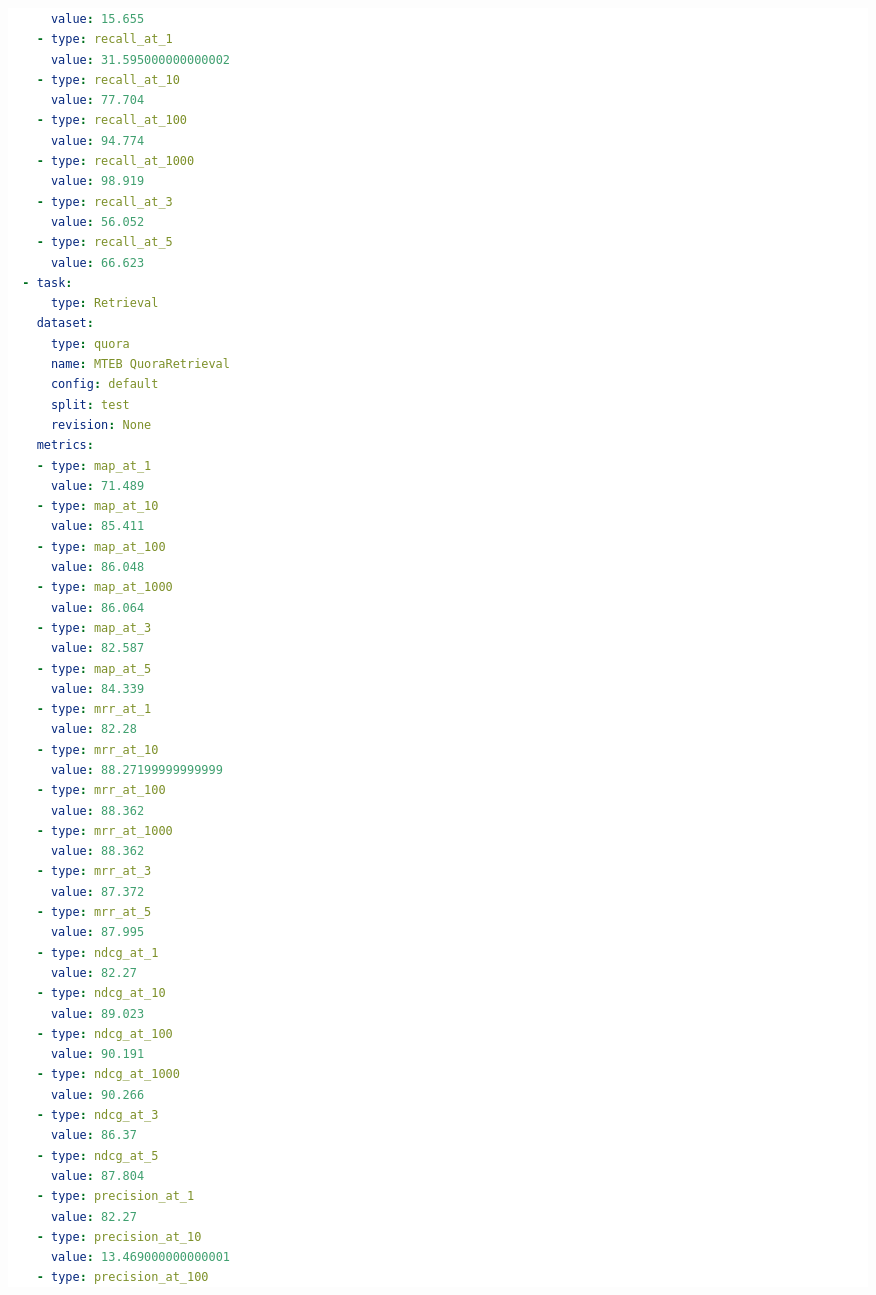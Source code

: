 ```yaml
      value: 15.655
    - type: recall_at_1
      value: 31.595000000000002
    - type: recall_at_10
      value: 77.704
    - type: recall_at_100
      value: 94.774
    - type: recall_at_1000
      value: 98.919
    - type: recall_at_3
      value: 56.052
    - type: recall_at_5
      value: 66.623
  - task:
      type: Retrieval
    dataset:
      type: quora
      name: MTEB QuoraRetrieval
      config: default
      split: test
      revision: None
    metrics:
    - type: map_at_1
      value: 71.489
    - type: map_at_10
      value: 85.411
    - type: map_at_100
      value: 86.048
    - type: map_at_1000
      value: 86.064
    - type: map_at_3
      value: 82.587
    - type: map_at_5
      value: 84.339
    - type: mrr_at_1
      value: 82.28
    - type: mrr_at_10
      value: 88.27199999999999
    - type: mrr_at_100
      value: 88.362
    - type: mrr_at_1000
      value: 88.362
    - type: mrr_at_3
      value: 87.372
    - type: mrr_at_5
      value: 87.995
    - type: ndcg_at_1
      value: 82.27
    - type: ndcg_at_10
      value: 89.023
    - type: ndcg_at_100
      value: 90.191
    - type: ndcg_at_1000
      value: 90.266
    - type: ndcg_at_3
      value: 86.37
    - type: ndcg_at_5
      value: 87.804
    - type: precision_at_1
      value: 82.27
    - type: precision_at_10
      value: 13.469000000000001
    - type: precision_at_100
```